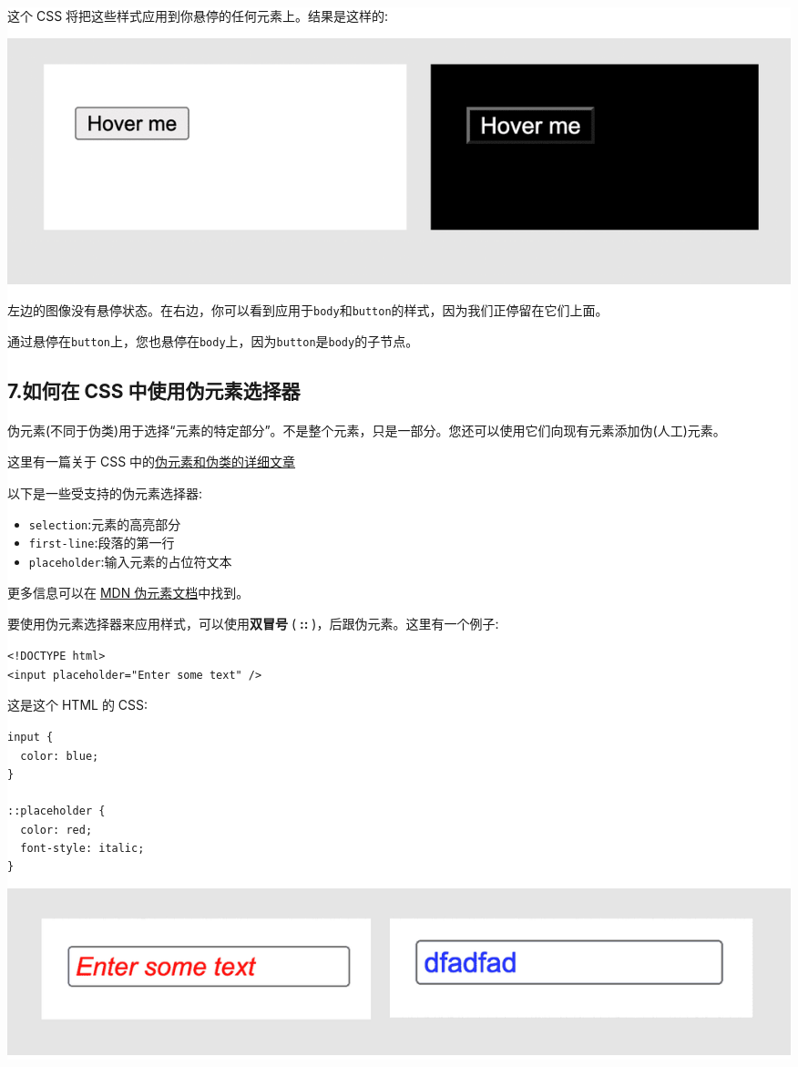 这个 CSS 将把这些样式应用到你悬停的任何元素上。结果是这样的:

![image-388](img/dbf9d31a42283680d07533ae5d2e2a1e.png)

左边的图像没有悬停状态。在右边，你可以看到应用于`body`和`button`的样式，因为我们正停留在它们上面。

通过悬停在`button`上，您也悬停在`body`上，因为`button`是`body`的子节点。

## 7.如何在 CSS 中使用伪元素选择器

伪元素(不同于伪类)用于选择“元素的特定部分”。不是整个元素，只是一部分。您还可以使用它们向现有元素添加伪(人工)元素。

这里有一篇关于 CSS 中的[伪元素和伪类的详细文章](https://dillionmegida.com/p/pseudo-elements-vs-pseudo-classes-in-css/)

以下是一些受支持的伪元素选择器:

*   `selection`:元素的高亮部分
*   `first-line`:段落的第一行
*   `placeholder`:输入元素的占位符文本

更多信息可以在 [MDN 伪元素文档](https://developer.mozilla.org/en-US/docs/Web/CSS/Pseudo-elements)中找到。

要使用伪元素选择器来应用样式，可以使用**双冒号** ( **::** )，后跟伪元素。这里有一个例子:

```
<!DOCTYPE html>
<input placeholder="Enter some text" /> 
```

这是这个 HTML 的 CSS:

```
input {
  color: blue;
}

::placeholder {
  color: red;
  font-style: italic;
} 
```

![image-389](img/d7d1658257604a200d383f46b8cb737e.png)
